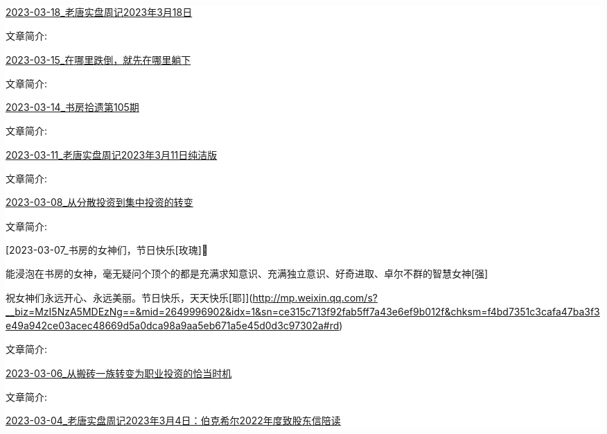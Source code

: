 

[2023-03-18_老唐实盘周记2023年3月18日](http://mp.weixin.qq.com/s?__biz=MzI5NzA5MDEzNg==&mid=2649998281&idx=1&sn=d13597f9ac2ab0cb62c1a429702d7a17&chksm=f4bd0efec3ca87e8029a2caa9d9d63ceb612b4808bbd152e0af2bf863108c1c40de306ea6933#rd)

文章简介:



[2023-03-15_在哪里跌倒，就先在哪里躺下](http://mp.weixin.qq.com/s?__biz=MzI5NzA5MDEzNg==&mid=2649997522&idx=1&sn=e76ba5057c5ec679978f8c1877ea79a5&chksm=f4bd0de5c3ca84f30b04ce7c239caa68285bbb14f2ba3554b5baf19ecb7fce48ab1776848492#rd)

文章简介:



[2023-03-14_书房拾遗第105期](http://mp.weixin.qq.com/s?__biz=MzI5NzA5MDEzNg==&mid=2649997500&idx=1&sn=9293e8af10c4bc7c2c44f2862c5c8535&chksm=f4bd0d8bc3ca849d5620d48bb35316ddefcce3090d24c3e84c686eca0e23c01ca17d6097798b#rd)

文章简介:



[2023-03-11_老唐实盘周记2023年3月11日纯洁版](http://mp.weixin.qq.com/s?__biz=MzI5NzA5MDEzNg==&mid=2649997476&idx=1&sn=1e7d9795644644ee156018cf9fe10c90&chksm=f4bd0d93c3ca84858be760b4803f3bbc72ec2ec60f7b5b8fa9b8cfdacfe85ba194ab43b4ff00#rd)

文章简介:



[2023-03-08_从分散投资到集中投资的转变](http://mp.weixin.qq.com/s?__biz=MzI5NzA5MDEzNg==&mid=2649996903&idx=1&sn=5f29a55f5df7a115dba5cbb36e2747c8&chksm=f4bd7350c3cafa4637892945b10beb282aff3226cc8dab9314f8d4aeb47b9ae627ced2a000bd#rd)

文章简介:



[2023-03-07_书房的女神们，节日快乐[玫瑰]🎉



能浸泡在书房的女神，毫无疑问个顶个的都是充满求知意识、充满独立意识、好奇进取、卓尔不群的智慧女神[强]



祝女神们永远开心、永远美丽。节日快乐，天天快乐[耶]](http://mp.weixin.qq.com/s?__biz=MzI5NzA5MDEzNg==&mid=2649996902&idx=1&sn=ce315c713f92fab5ff7a43e6ef9b012f&chksm=f4bd7351c3cafa47ba3f3e49a942ce03acec48669d5a0dca98a9aa5eb671a5e45d0d3c97302a#rd)

文章简介:



[2023-03-06_从搬砖一族转变为职业投资的恰当时机](http://mp.weixin.qq.com/s?__biz=MzI5NzA5MDEzNg==&mid=2649996897&idx=1&sn=5e9a1a43535e1958e193a9241180ba41&chksm=f4bd7356c3cafa406834a63ebe6ec7972ad514240d85d39e084b8cea3402e1497d45791269f3#rd)

文章简介:



[2023-03-04_老唐实盘周记2023年3月4日：伯克希尔2022年度致股东信陪读](http://mp.weixin.qq.com/s?__biz=MzI5NzA5MDEzNg==&mid=2649996852&idx=1&sn=d09b2e5a4d6329bb1d7bca77e2b96fc7&chksm=f4bd7303c3cafa15fb15d0e1f71d20fc1854f30ae3e18da9f71da0a44d0335e16154dce8d7d5#rd)
